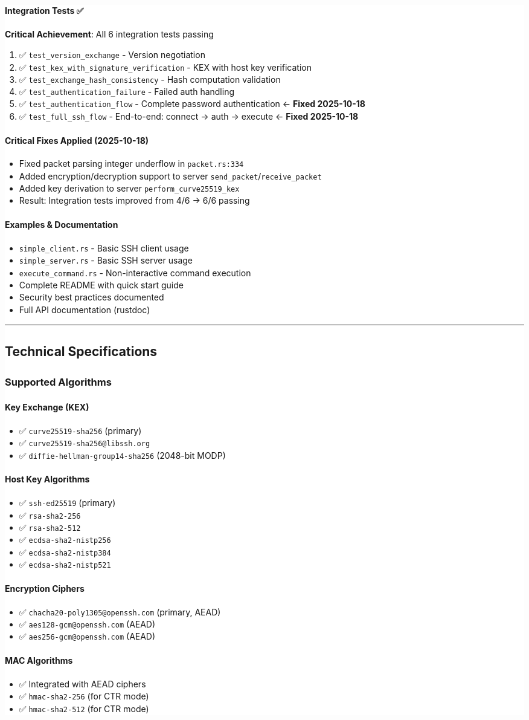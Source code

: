 #### Integration Tests ✅
**Critical Achievement**: All 6 integration tests passing

1. ✅ `test_version_exchange` - Version negotiation
2. ✅ `test_kex_with_signature_verification` - KEX with host key verification
3. ✅ `test_exchange_hash_consistency` - Hash computation validation
4. ✅ `test_authentication_failure` - Failed auth handling
5. ✅ `test_authentication_flow` - Complete password authentication ← **Fixed 2025-10-18**
6. ✅ `test_full_ssh_flow` - End-to-end: connect → auth → execute ← **Fixed 2025-10-18**

#### Critical Fixes Applied (2025-10-18)
- Fixed packet parsing integer underflow in `packet.rs:334`
- Added encryption/decryption support to server `send_packet`/`receive_packet`
- Added key derivation to server `perform_curve25519_kex`
- Result: Integration tests improved from 4/6 → 6/6 passing

#### Examples & Documentation
- `simple_client.rs` - Basic SSH client usage
- `simple_server.rs` - Basic SSH server usage
- `execute_command.rs` - Non-interactive command execution
- Complete README with quick start guide
- Security best practices documented
- Full API documentation (rustdoc)

---

## Technical Specifications

### Supported Algorithms

#### Key Exchange (KEX)
- ✅ `curve25519-sha256` (primary)
- ✅ `curve25519-sha256@libssh.org`
- ✅ `diffie-hellman-group14-sha256` (2048-bit MODP)

#### Host Key Algorithms
- ✅ `ssh-ed25519` (primary)
- ✅ `rsa-sha2-256`
- ✅ `rsa-sha2-512`
- ✅ `ecdsa-sha2-nistp256`
- ✅ `ecdsa-sha2-nistp384`
- ✅ `ecdsa-sha2-nistp521`

#### Encryption Ciphers
- ✅ `chacha20-poly1305@openssh.com` (primary, AEAD)
- ✅ `aes128-gcm@openssh.com` (AEAD)
- ✅ `aes256-gcm@openssh.com` (AEAD)

#### MAC Algorithms
- ✅ Integrated with AEAD ciphers
- ✅ `hmac-sha2-256` (for CTR mode)
- ✅ `hmac-sha2-512` (for CTR mode)
